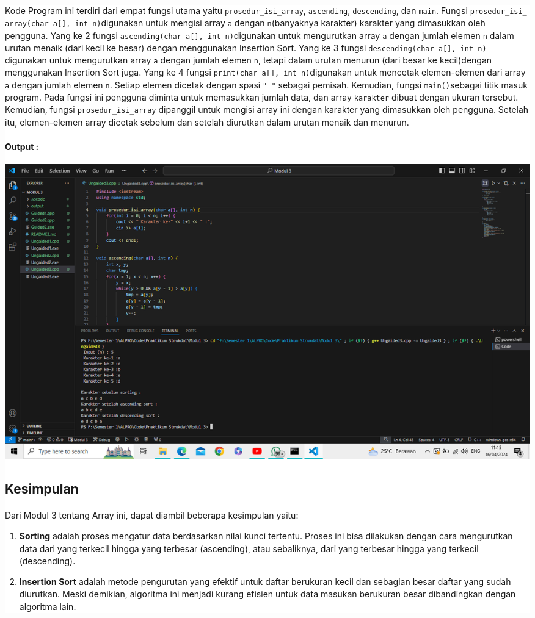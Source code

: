 Kode Program ini terdiri dari empat fungsi utama yaitu `prosedur_isi_array`, `ascending`, `descending`, dan `main`. Fungsi `prosedur_isi_array(char a[], int n)`digunakan untuk mengisi array `a` dengan `n`(banyaknya karakter) karakter yang dimasukkan oleh pengguna. Yang ke 2 fungsi `ascending(char a[], int n)`digunakan untuk mengurutkan array `a` dengan jumlah elemen `n` dalam urutan menaik (dari kecil ke besar) dengan menggunakan Insertion Sort. Yang ke 3 fungsi `descending(char a[], int n)` digunakan untuk mengurutkan array `a` dengan jumlah elemen `n`, tetapi dalam urutan menurun (dari besar ke kecil)dengan menggunakan Insertion Sort juga. Yang ke 4 fungsi `print(char a[], int n)`digunakan untuk mencetak elemen-elemen dari array `a` dengan jumlah elemen `n`. Setiap elemen dicetak dengan spasi `" "` sebagai pemisah. Kemudian, fungsi `main()`sebagai  titik masuk program. Pada fungsi ini pengguna diminta untuk memasukkan jumlah data, dan array `karakter` dibuat dengan ukuran tersebut. Kemudian, fungsi `prosedur_isi_array` dipanggil untuk mengisi array ini dengan karakter yang dimasukkan oleh pengguna. Setelah itu, elemen-elemen array dicetak sebelum dan setelah diurutkan dalam urutan menaik dan menurun.
#### Output : 
![Ungaided3](https://github.com/Syalaisha-Nisrina/Algortima-Struktur-Data/blob/main/Modul%203/Ungaided3.png)

## Kesimpulan 
Dari Modul 3 tentang Array ini, dapat diambil beberapa kesimpulan yaitu:
1. **Sorting** adalah proses mengatur data berdasarkan nilai kunci tertentu. Proses ini bisa dilakukan dengan cara mengurutkan data dari yang terkecil hingga yang terbesar (ascending), atau sebaliknya, dari yang terbesar hingga yang terkecil (descending).

2. **Insertion Sort** adalah metode pengurutan yang efektif untuk daftar berukuran kecil dan sebagian besar daftar yang sudah diurutkan. Meski demikian, algoritma ini menjadi kurang efisien untuk data masukan berukuran besar dibandingkan dengan algoritma lain.
